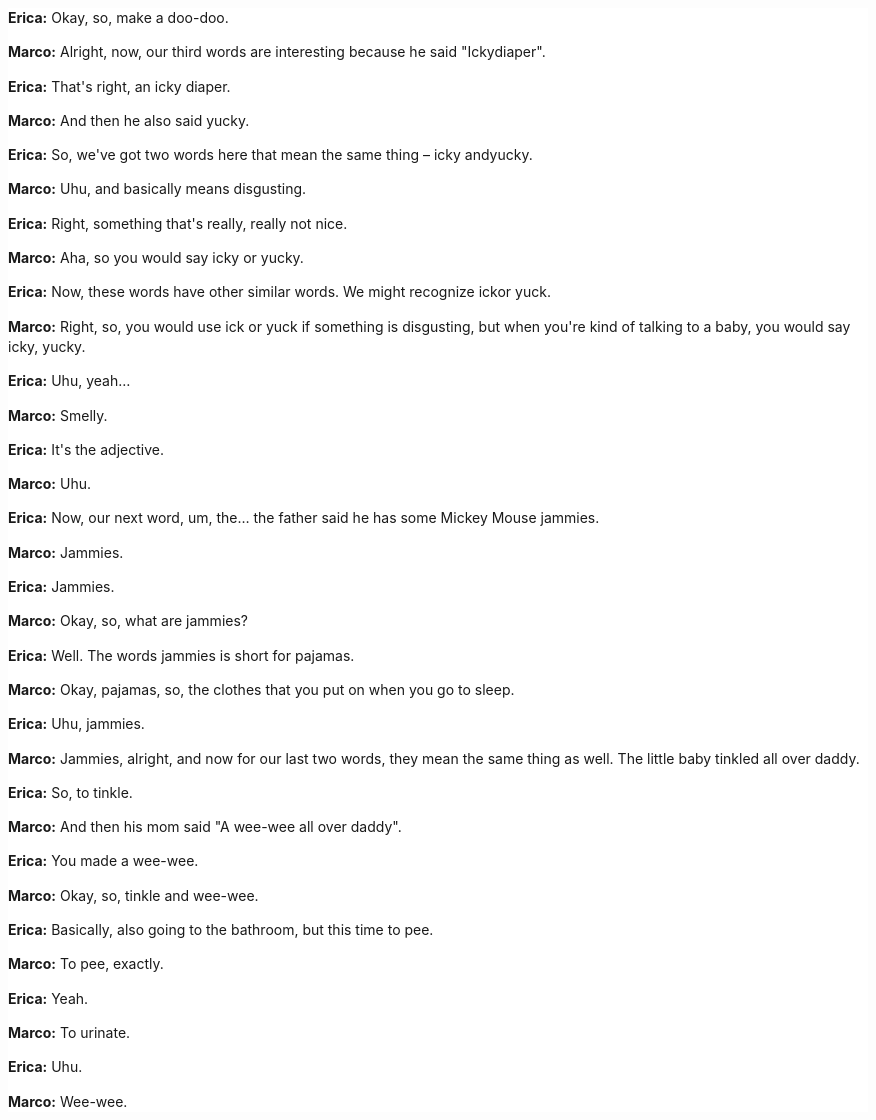 **Erica:** Okay, so, make a doo-doo. 

**Marco:** Alright, now, our third words are interesting because he said "Ickydiaper". 

**Erica:** That's right, an icky diaper. 

**Marco:** And then he also said yucky. 

**Erica:** So, we've got two words here that mean the same thing – icky andyucky. 

**Marco:** Uhu, and basically means disgusting. 

**Erica:** Right, something that's really, really not nice. 

**Marco:** Aha, so you would say icky or yucky. 

**Erica:** Now, these words have other similar words. We might recognize ickor yuck. 

**Marco:** Right, so, you would use ick or yuck if something is disgusting, but when you're kind of talking to a baby, you would say icky, yucky. 

**Erica:** Uhu, yeah… 

**Marco:** Smelly. 

**Erica:** It's the adjective. 

**Marco:** Uhu. 

**Erica:** Now, our next word, um, the… the father said he has some Mickey Mouse jammies. 

**Marco:** Jammies. 

**Erica:** Jammies. 

**Marco:** Okay, so, what are jammies? 

**Erica:** Well. The words jammies is short for pajamas. 

**Marco:** Okay, pajamas, so, the clothes that you put on when you go to sleep. 

**Erica:** Uhu, jammies. 

**Marco:** Jammies, alright, and now for our last two words, they mean the same thing as well. The little baby tinkled all over daddy. 

**Erica:** So, to tinkle. 

**Marco:** And then his mom said "A wee-wee all over daddy". 

**Erica:** You made a wee-wee. 

**Marco:** Okay, so, tinkle and wee-wee. 

**Erica:** Basically, also going to the bathroom, but this time to pee. 

**Marco:** To pee, exactly. 

**Erica:** Yeah. 

**Marco:** To urinate. 

**Erica:** Uhu. 

**Marco:** Wee-wee. 
